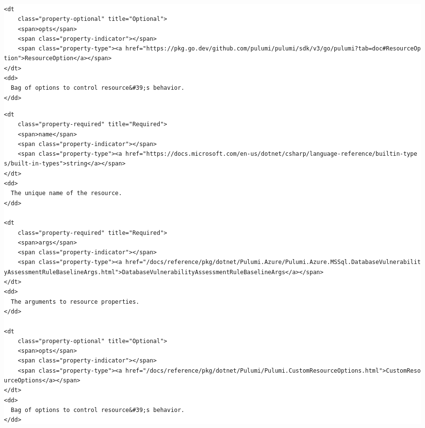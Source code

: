     <dt
        class="property-optional" title="Optional">
        <span>opts</span>
        <span class="property-indicator"></span>
        <span class="property-type"><a href="https://pkg.go.dev/github.com/pulumi/pulumi/sdk/v3/go/pulumi?tab=doc#ResourceOption">ResourceOption</a></span>
    </dt>
    <dd>
      Bag of options to control resource&#39;s behavior.
    </dd>
  

</dl>





<dl class="resources-properties">
  
    <dt
        class="property-required" title="Required">
        <span>name</span>
        <span class="property-indicator"></span>
        <span class="property-type"><a href="https://docs.microsoft.com/en-us/dotnet/csharp/language-reference/builtin-types/built-in-types">string</a></span>
    </dt>
    <dd>
      The unique name of the resource.
    </dd>
  
    <dt
        class="property-required" title="Required">
        <span>args</span>
        <span class="property-indicator"></span>
        <span class="property-type"><a href="/docs/reference/pkg/dotnet/Pulumi.Azure/Pulumi.Azure.MSSql.DatabaseVulnerabilityAssessmentRuleBaselineArgs.html">DatabaseVulnerabilityAssessmentRuleBaselineArgs</a></span>
    </dt>
    <dd>
      The arguments to resource properties.
    </dd>
  
    <dt
        class="property-optional" title="Optional">
        <span>opts</span>
        <span class="property-indicator"></span>
        <span class="property-type"><a href="/docs/reference/pkg/dotnet/Pulumi/Pulumi.CustomResourceOptions.html">CustomResourceOptions</a></span>
    </dt>
    <dd>
      Bag of options to control resource&#39;s behavior.
    </dd>
  

</dl>
